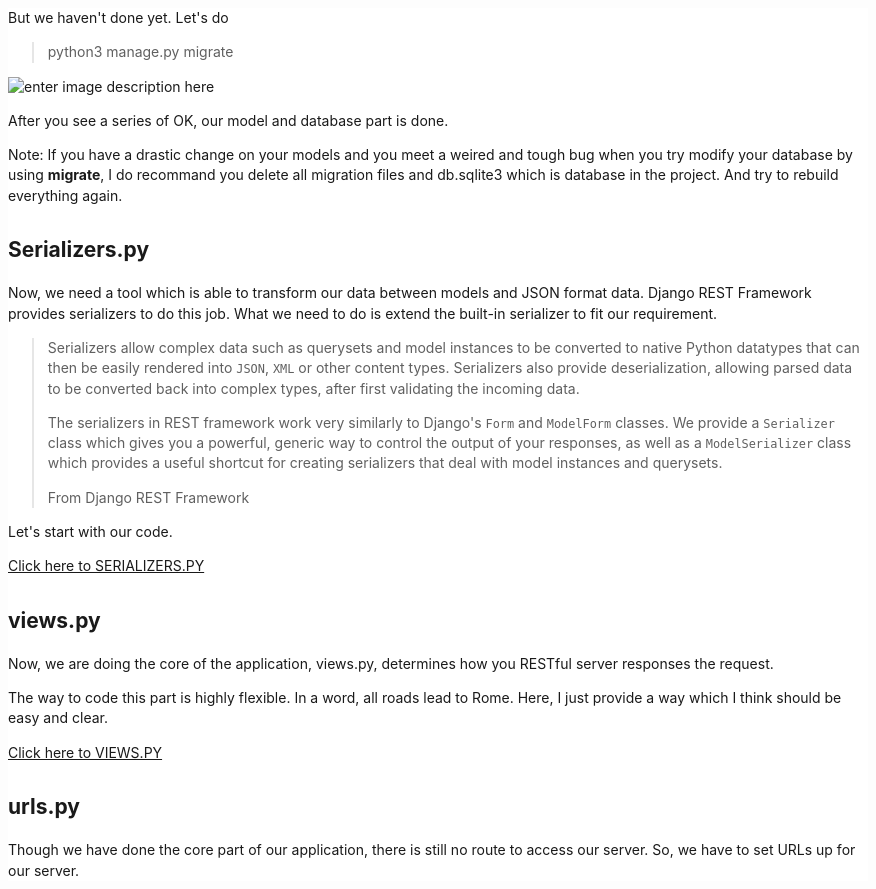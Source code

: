 
But we haven't done yet. Let's do
> python3 manage.py migrate
> 
![enter image description here](https://lh3.googleusercontent.com/srsTro62EmaJIp_5lbypVXpdrGXBVOY8atZSbOSR--7PpPekXmRQ7Vj9Pd1GYt8_18DC3NnG6Q4)

After you see a series of OK, our model and database part is done.

Note: If you have a drastic change on your models and you meet a weired and tough bug when you try modify your database by using **migrate**, I do recommand you delete all migration files and db.sqlite3 which is database in the project. And try to rebuild everything again.  

## Serializers.py

Now, we need a tool which is able to transform our data between models and JSON format data.
Django REST Framework provides serializers to do this job. What we need to do is extend the built-in serializer to fit our requirement.

> Serializers allow complex data such as querysets and model instances
> to be converted to native Python datatypes that can then be easily
> rendered into  `JSON`,  `XML`  or other content types. Serializers
> also provide deserialization, allowing parsed data to be converted
> back into complex types, after first validating the incoming data.
> 
> The serializers in REST framework work very similarly to Django's 
> `Form`  and  `ModelForm`  classes. We provide a  `Serializer`class
> which gives you a powerful, generic way to control the output of your
> responses, as well as a  `ModelSerializer`  class which provides a
> useful shortcut for creating serializers that deal with model
> instances and querysets.
> 
> From Django REST Framework 

Let's start with our code.

[Click here to SERIALIZERS.PY](https://github.com/LooDaHu/djangorestframework_example/blob/master/example1/serializers.py)

## views.py 
Now, we are doing the core of the application, views.py, determines how you RESTful server responses the request.

The way to code this part is highly flexible. In a word, all roads lead to Rome. Here, I just provide a way which I think should be easy and clear.

[Click here to VIEWS.PY](https://github.com/LooDaHu/djangorestframework_example/blob/master/example1/views.py)


## urls.py 
Though we have done the core part of our application, there is still no route to access our server. So, we have to set URLs up for our server.
